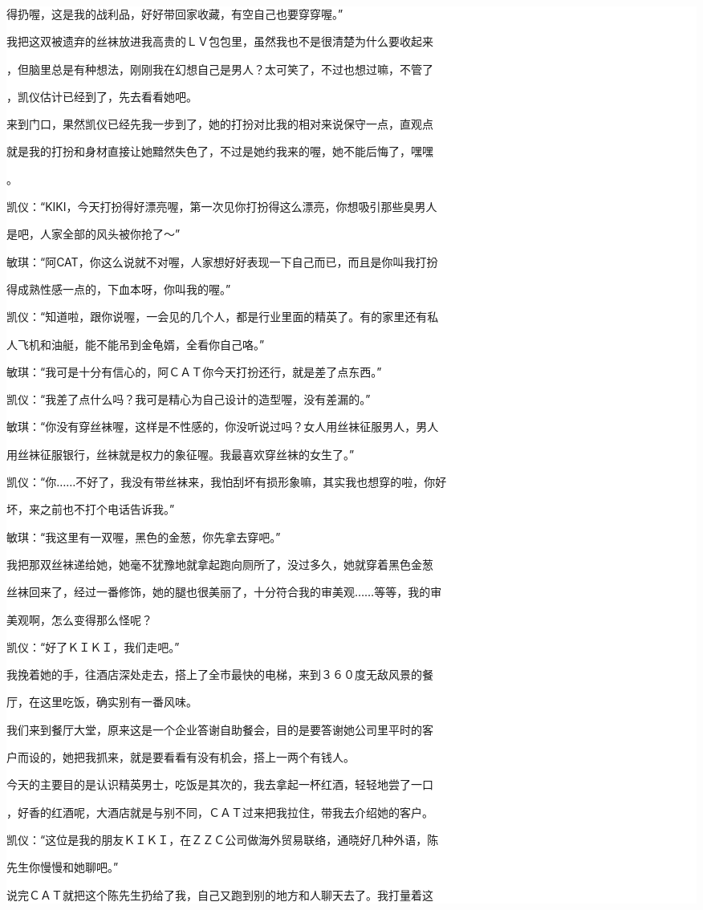 得扔喔，这是我的战利品，好好带回家收藏，有空自己也要穿穿喔。”

我把这双被遗弃的丝袜放进我高贵的ＬＶ包包里，虽然我也不是很清楚为什么要收起来

，但脑里总是有种想法，刚刚我在幻想自己是男人？太可笑了，不过也想过嘛，不管了

，凯仪估计已经到了，先去看看她吧。

来到门口，果然凯仪已经先我一步到了，她的打扮对比我的相对来说保守一点，直观点

就是我的打扮和身材直接让她黯然失色了，不过是她约我来的喔，她不能后悔了，嘿嘿

。

凯仪：“KIKI，今天打扮得好漂亮喔，第一次见你打扮得这么漂亮，你想吸引那些臭男人

是吧，人家全部的风头被你抢了～”

敏琪：“阿CAT，你这么说就不对喔，人家想好好表现一下自己而已，而且是你叫我打扮

得成熟性感一点的，下血本呀，你叫我的喔。”

凯仪：“知道啦，跟你说喔，一会见的几个人，都是行业里面的精英了。有的家里还有私

人飞机和油艇，能不能吊到金龟婿，全看你自己咯。”

敏琪：“我可是十分有信心的，阿ＣＡＴ你今天打扮还行，就是差了点东西。”

凯仪：“我差了点什么吗？我可是精心为自己设计的造型喔，没有差漏的。”

敏琪：“你没有穿丝袜喔，这样是不性感的，你没听说过吗？女人用丝袜征服男人，男人

用丝袜征服银行，丝袜就是权力的象征喔。我最喜欢穿丝袜的女生了。”

凯仪：“你……不好了，我没有带丝袜来，我怕刮坏有损形象嘛，其实我也想穿的啦，你好

坏，来之前也不打个电话告诉我。”

敏琪：“我这里有一双喔，黑色的金葱，你先拿去穿吧。”

我把那双丝袜递给她，她毫不犹豫地就拿起跑向厕所了，没过多久，她就穿着黑色金葱

丝袜回来了，经过一番修饰，她的腿也很美丽了，十分符合我的审美观……等等，我的审

美观啊，怎么变得那么怪呢？

凯仪：“好了ＫＩＫＩ，我们走吧。”

我挽着她的手，往酒店深处走去，搭上了全市最快的电梯，来到３６０度无敌风景的餐

厅，在这里吃饭，确实别有一番风味。

我们来到餐厅大堂，原来这是一个企业答谢自助餐会，目的是要答谢她公司里平时的客

户而设的，她把我抓来，就是要看看有没有机会，搭上一两个有钱人。

今天的主要目的是认识精英男士，吃饭是其次的，我去拿起一杯红酒，轻轻地尝了一口

，好香的红酒呢，大酒店就是与别不同，ＣＡＴ过来把我拉住，带我去介绍她的客户。

凯仪：“这位是我的朋友ＫＩＫＩ，在ＺＺＣ公司做海外贸易联络，通晓好几种外语，陈

先生你慢慢和她聊吧。”

说完ＣＡＴ就把这个陈先生扔给了我，自己又跑到别的地方和人聊天去了。我打量着这
